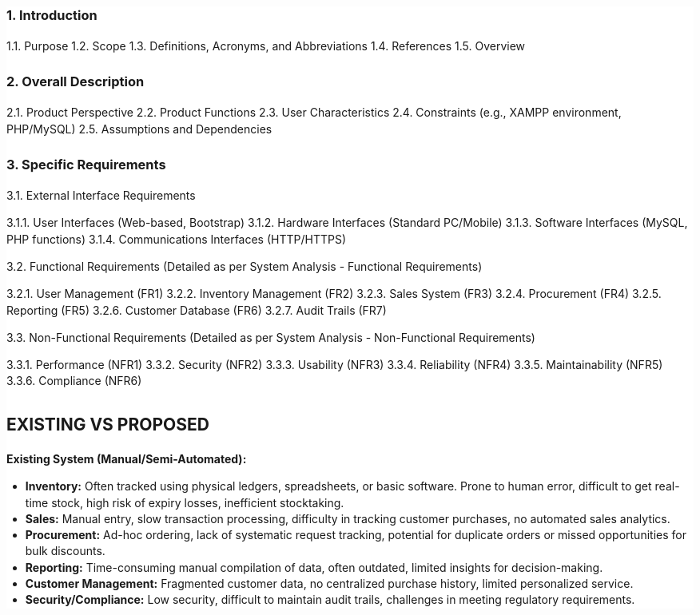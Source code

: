### 1. Introduction

1.1. Purpose
1.2. Scope
1.3. Definitions, Acronyms, and Abbreviations
1.4. References
1.5. Overview

### 2. Overall Description

2.1. Product Perspective
2.2. Product Functions
2.3. User Characteristics
2.4. Constraints (e.g., XAMPP environment, PHP/MySQL)
2.5. Assumptions and Dependencies

### 3. Specific Requirements

3.1. External Interface Requirements

3.1.1. User Interfaces (Web-based, Bootstrap)
3.1.2. Hardware Interfaces (Standard PC/Mobile)
3.1.3. Software Interfaces (MySQL, PHP functions)
3.1.4. Communications Interfaces (HTTP/HTTPS)

3.2. Functional Requirements (Detailed as per System Analysis - Functional Requirements)

3.2.1. User Management (FR1)
3.2.2. Inventory Management (FR2)
3.2.3. Sales System (FR3)
3.2.4. Procurement (FR4)
3.2.5. Reporting (FR5)
3.2.6. Customer Database (FR6)
3.2.7. Audit Trails (FR7)

3.3. Non-Functional Requirements (Detailed as per System Analysis - Non-Functional Requirements)

3.3.1. Performance (NFR1)
3.3.2. Security (NFR2)
3.3.3. Usability (NFR3)
3.3.4. Reliability (NFR4)
3.3.5. Maintainability (NFR5)
3.3.6. Compliance (NFR6)

## EXISTING VS PROPOSED

**Existing System (Manual/Semi-Automated):**

*   **Inventory:** Often tracked using physical ledgers, spreadsheets, or basic software. Prone to human error, difficult to get real-time stock, high risk of expiry losses, inefficient stocktaking.
*   **Sales:** Manual entry, slow transaction processing, difficulty in tracking customer purchases, no automated sales analytics.
*   **Procurement:** Ad-hoc ordering, lack of systematic request tracking, potential for duplicate orders or missed opportunities for bulk discounts.
*   **Reporting:** Time-consuming manual compilation of data, often outdated, limited insights for decision-making.
*   **Customer Management:** Fragmented customer data, no centralized purchase history, limited personalized service.
*   **Security/Compliance:** Low security, difficult to maintain audit trails, challenges in meeting regulatory requirements.
